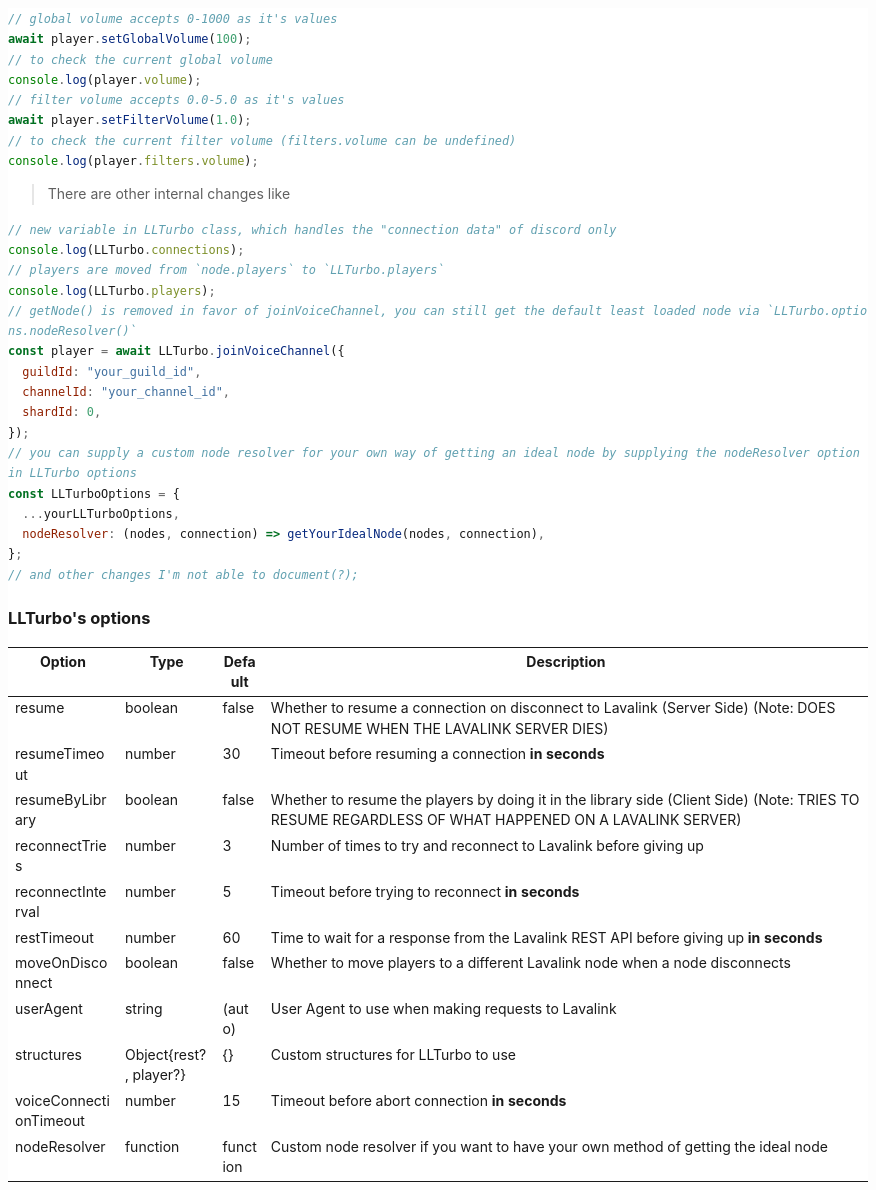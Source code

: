 ```js
// global volume accepts 0-1000 as it's values
await player.setGlobalVolume(100);
// to check the current global volume
console.log(player.volume);
// filter volume accepts 0.0-5.0 as it's values
await player.setFilterVolume(1.0);
// to check the current filter volume (filters.volume can be undefined)
console.log(player.filters.volume);
```

> There are other internal changes like

```js
// new variable in LLTurbo class, which handles the "connection data" of discord only
console.log(LLTurbo.connections);
// players are moved from `node.players` to `LLTurbo.players`
console.log(LLTurbo.players);
// getNode() is removed in favor of joinVoiceChannel, you can still get the default least loaded node via `LLTurbo.options.nodeResolver()`
const player = await LLTurbo.joinVoiceChannel({
  guildId: "your_guild_id",
  channelId: "your_channel_id",
  shardId: 0,
});
// you can supply a custom node resolver for your own way of getting an ideal node by supplying the nodeResolver option in LLTurbo options
const LLTurboOptions = {
  ...yourLLTurboOptions,
  nodeResolver: (nodes, connection) => getYourIdealNode(nodes, connection),
};
// and other changes I'm not able to document(?);
```

### LLTurbo's options

| Option                 | Type                   | Default  | Description                                                                                                                                          |
| ---------------------- | ---------------------- | -------- | ---------------------------------------------------------------------------------------------------------------------------------------------------- |
| resume                 | boolean                | false    | Whether to resume a connection on disconnect to Lavalink (Server Side) (Note: DOES NOT RESUME WHEN THE LAVALINK SERVER DIES)                         |
| resumeTimeout          | number                 | 30       | Timeout before resuming a connection **in seconds**                                                                                                  |
| resumeByLibrary        | boolean                | false    | Whether to resume the players by doing it in the library side (Client Side) (Note: TRIES TO RESUME REGARDLESS OF WHAT HAPPENED ON A LAVALINK SERVER) |
| reconnectTries         | number                 | 3        | Number of times to try and reconnect to Lavalink before giving up                                                                                    |
| reconnectInterval      | number                 | 5        | Timeout before trying to reconnect **in seconds**                                                                                                    |
| restTimeout            | number                 | 60       | Time to wait for a response from the Lavalink REST API before giving up **in seconds**                                                               |
| moveOnDisconnect       | boolean                | false    | Whether to move players to a different Lavalink node when a node disconnects                                                                         |
| userAgent              | string                 | (auto)   | User Agent to use when making requests to Lavalink                                                                                                   |
| structures             | Object{rest?, player?} | {}       | Custom structures for LLTurbo to use                                                                                                                 |
| voiceConnectionTimeout | number                 | 15       | Timeout before abort connection **in seconds**                                                                                                       |
| nodeResolver           | function               | function | Custom node resolver if you want to have your own method of getting the ideal node                                                                   |
